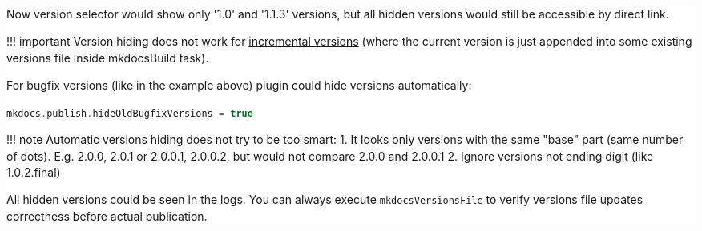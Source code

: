 Now version selector would show only '1.0' and '1.1.3' versions, but all hidden versions
would still be accessible by direct link.

!!! important
    Version hiding does not work for [incremental versions](#incremental-versions) 
    (where the current version is just appended into some existing versions file inside mkdocsBuild task). 

For bugfix versions (like in the example above) plugin could hide versions automatically:

```groovy
mkdocs.publish.hideOldBugfixVersions = true
```

!!! note
    Automatic versions hiding does not try to be too smart:
    1. It looks only versions with the same "base" part (same number of dots). 
        E.g. 2.0.0, 2.0.1 or 2.0.0.1, 2.0.0.2, but would not compare 2.0.0 and 2.0.0.1
    2. Ignore versions not ending digit (like 1.0.2.final)

All hidden versions could be seen in the logs. You can always execute `mkdocsVersionsFile`
to verify versions file updates correctness before actual publication.